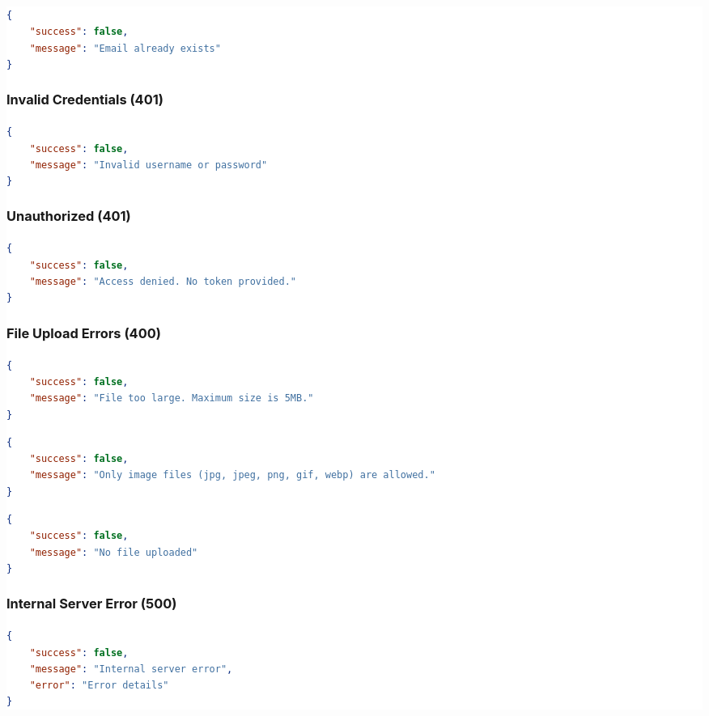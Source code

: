 ```json
{
    "success": false,
    "message": "Email already exists"
}
```

### Invalid Credentials (401)
```json
{
    "success": false,
    "message": "Invalid username or password"
}
```

### Unauthorized (401)
```json
{
    "success": false,
    "message": "Access denied. No token provided."
}
```

### File Upload Errors (400)
```json
{
    "success": false,
    "message": "File too large. Maximum size is 5MB."
}
```

```json
{
    "success": false,
    "message": "Only image files (jpg, jpeg, png, gif, webp) are allowed."
}
```

```json
{
    "success": false,
    "message": "No file uploaded"
}
```

### Internal Server Error (500)
```json
{
    "success": false,
    "message": "Internal server error",
    "error": "Error details"
}
```
